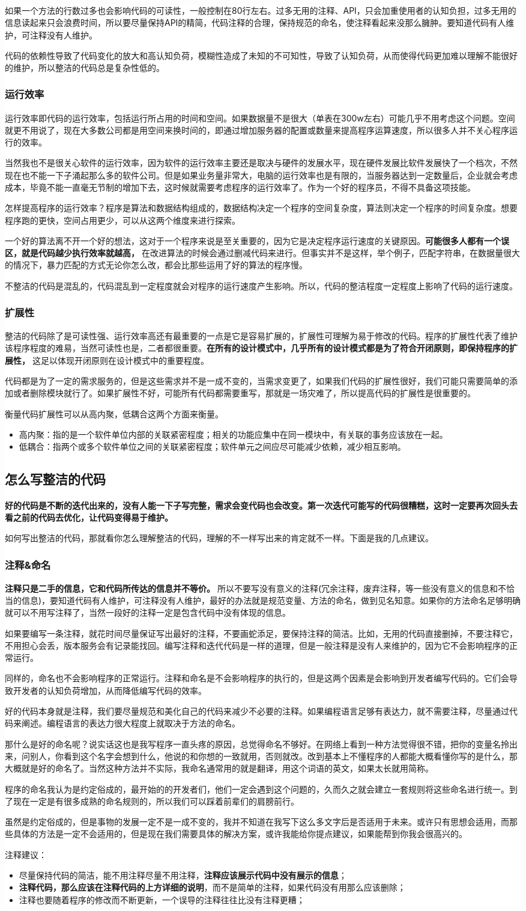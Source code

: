 如果一个方法的行数过多也会影响代码的可读性，一般控制在80行左右。过多无用的注释、API，只会加重使用者的认知负担，过多无用的信息读起来只会浪费时间，所以要尽量保持API的精简，代码注释的合理，保持规范的命名，使注释看起来没那么臃肿。要知道代码有人维护，可注释没有人维护。

代码的依赖性导致了代码变化的放大和高认知负荷，模糊性造成了未知的不可知性，导致了认知负荷，从而使得代码更加难以理解不能很好的维护，所以整洁的代码总是复杂性低的。

### 运行效率
运行效率即代码的运行效率，包括运行所占用的时间和空间。如果数据量不是很大（单表在300w左右）可能几乎不用考虑这个问题。空间就更不用说了，现在大多数公司都是用空间来换时间的，即通过增加服务器的配置或数量来提高程序运算速度，所以很多人并不关心程序运行的效率。

当然我也不是很关心软件的运行效率，因为软件的运行效率主要还是取决与硬件的发展水平，现在硬件发展比软件发展快了一个档次，不然现在也不能一下子涌起那么多的软件公司。但是如果业务量非常大，电脑的运行效率也是有限的，当服务器达到一定数量后，企业就会考虑成本，毕竟不能一直毫无节制的增加下去，这时候就需要考虑程序的运行效率了。作为一个好的程序员，不得不具备这项技能。

怎样提高程序的运行效率？程序是算法和数据结构组成的，数据结构决定一个程序的空间复杂度，算法则决定一个程序的时间复杂度。想要程序跑的更快，空间占用更少，可以从这两个维度来进行探索。

一个好的算法离不开一个好的想法，这对于一个程序来说是至关重要的，因为它是决定程序运行速度的关键原因。**可能很多人都有一个误区，就是代码越少执行效率就越高，** 在改进算法的时候会通过删减代码来进行。但事实并不是这样，举个例子，匹配字符串，在数据量很大的情况下，暴力匹配的方式无论你怎么改，都会比那些运用了好的算法的程序慢。

不整洁的代码是混乱的，代码混乱到一定程度就会对程序的运行速度产生影响。所以，代码的整洁程度一定程度上影响了代码的运行速度。

### 扩展性
整洁的代码除了是可读性强、运行效率高还有最重要的一点是它是容易扩展的，扩展性可理解为易于修改的代码。程序的扩展性代表了维护该程序程度的难易，当然可读性也是，二者都很重要。**在所有的设计模式中，几乎所有的设计模式都是为了符合开闭原则，即保持程序的扩展性，** 这足以体现开闭原则在设计模式中的重要程度。

代码都是为了一定的需求服务的，但是这些需求并不是一成不变的，当需求变更了，如果我们代码的扩展性很好，我们可能只需要简单的添加或者删除模块就行了。如果扩展性不好，可能所有代码都需要重写，那就是一场灾难了，所以提高代码的扩展性是很重要的。

衡量代码扩展性可以从高内聚，低耦合这两个方面来衡量。
- 高内聚：指的是一个软件单位内部的关联紧密程度；相关的功能应集中在同一模块中，有关联的事务应该放在一起。
- 低耦合：指两个或多个软件单位之间的关联紧密程度；软件单元之间应尽可能减少依赖，减少相互影响。

## 怎么写整洁的代码
**好的代码是不断的迭代出来的，没有人能一下子写完整，需求会变代码也会改变。第一次迭代可能写的代码很糟糕，这时一定要再次回头去看之前的代码去优化，让代码变得易于维护。**

如何写出整洁的代码，那就看你怎么理解整洁的代码，理解的不一样写出来的肯定就不一样。下面是我的几点建议。

### 注释&命名
**注释只是二手的信息，它和代码所传达的信息并不等价。** 所以不要写没有意义的注释(冗余注释，废弃注释，等一些没有意义的信息和不恰当的信息)，要知道代码有人维护，可注释没有人维护，最好的办法就是规范变量、方法的命名，做到见名知意。如果你的方法命名足够明确就可以不用写注释了，当然一段好的注释一定是包含代码中没有体现的信息。

如果要编写一条注释，就花时间尽量保证写出最好的注释，不要画蛇添足，要保持注释的简洁。比如，无用的代码直接删掉，不要注释它，不用担心会丢，版本服务会有记录能找回。编写注释和迭代代码是一样的道理，但是一般注释是没有人来维护的，因为它不会影响程序的正常运行。

同样的，命名也不会影响程序的正常运行。注释和命名是不会影响程序的执行的，但是这两个因素是会影响到开发者编写代码的。它们会导致开发者的认知负荷增加，从而降低编写代码的效率。

好的代码本身就是注释，我们要尽量规范和美化自己的代码来减少不必要的注释。如果编程语言足够有表达力，就不需要注释，尽量通过代码来阐述。编程语言的表达力很大程度上就取决于方法的命名。

那什么是好的命名呢？说实话这也是我写程序一直头疼的原因，总觉得命名不够好。在网络上看到一种方法觉得很不错，把你的变量名拎出来，问别人，你看到这个名字会想到什么，他说的和你想的一致就用，否则就改。改到基本上不懂程序的人都能大概看懂你写的是什么，那大概就是好的命名了。当然这种方法并不实际，我命名通常用的就是翻译，用这个词语的英文，如果太长就用简称。

程序的命名我认为是约定俗成的，最开始的的开发者们，他们一定会遇到这个问题的，久而久之就会建立一套规则将这些命名进行统一。到了现在一定是有很多成熟的命名规则的，所以我们可以踩着前辈们的肩膀前行。

虽然是约定俗成的，但是事物的发展一定不是一成不变的，我并不知道在我写下这么多文字后是否适用于未来。或许只有思想会适用，而那些具体的方法是一定不会适用的，但是现在我们需要具体的解决方案，或许我能给你提点建议，如果能帮到你我会很高兴的。

注释建议：
- 尽量保持代码的简洁，能不用注释尽量不用注释，**注释应该展示代码中没有展示的信息**；
- **注释代码，那么应该在注释代码的上方详细的说明**，而不是简单的注释，如果代码没有用那么应该删除；
- 注释也要随着程序的修改而不断更新，一个误导的注释往往比没有注释更糟；
